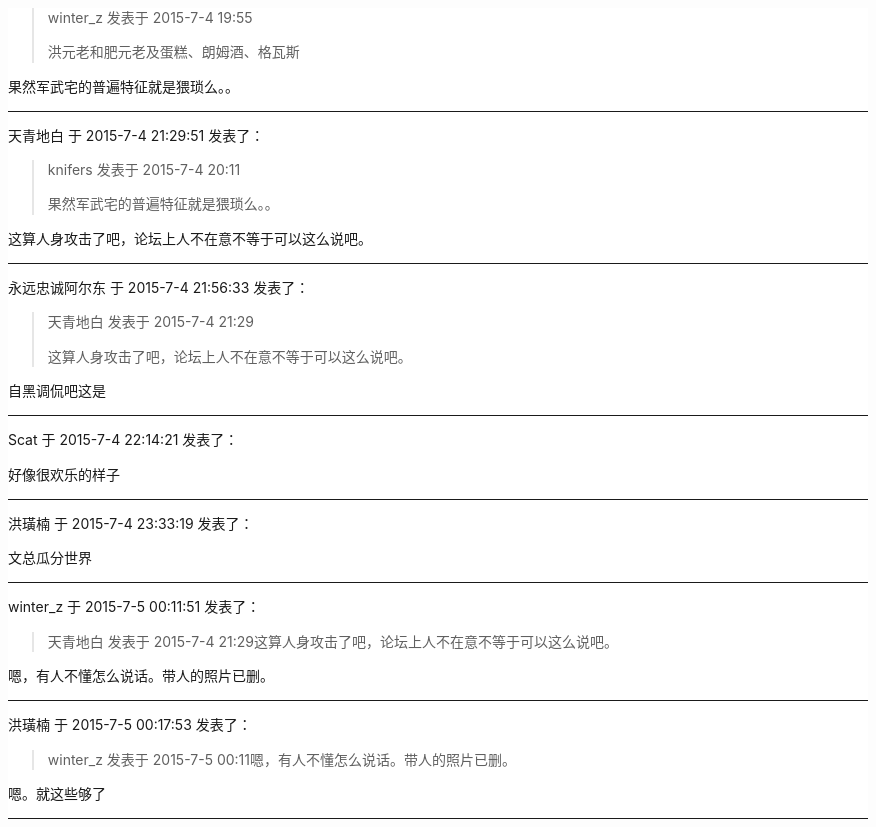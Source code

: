 > winter\_z 发表于 2015-7-4 19:55
> 
> 洪元老和肥元老及蛋糕、朗姆酒、格瓦斯



果然军武宅的普遍特征就是猥琐么。。

---------

天青地白 于 2015-7-4 21:29:51 发表了：

> knifers 发表于 2015-7-4 20:11
> 
> 果然军武宅的普遍特征就是猥琐么。。



这算人身攻击了吧，论坛上人不在意不等于可以这么说吧。

---------

永远忠诚阿尔东 于 2015-7-4 21:56:33 发表了：

> 天青地白 发表于 2015-7-4 21:29
> 
> 这算人身攻击了吧，论坛上人不在意不等于可以这么说吧。



自黑调侃吧这是

---------

Scat 于 2015-7-4 22:14:21 发表了：

好像很欢乐的样子

---------

洪璜楠 于 2015-7-4 23:33:19 发表了：

文总瓜分世界

---------

winter_z 于 2015-7-5 00:11:51 发表了：

> 天青地白 发表于 2015-7-4 21:29这算人身攻击了吧，论坛上人不在意不等于可以这么说吧。



嗯，有人不懂怎么说话。带人的照片已删。

---------

洪璜楠 于 2015-7-5 00:17:53 发表了：

> winter\_z 发表于 2015-7-5 00:11嗯，有人不懂怎么说话。带人的照片已删。



嗯。就这些够了

---------
